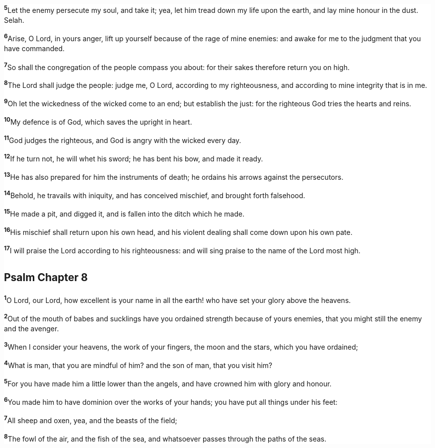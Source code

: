 <sup>**5**</sup>Let the enemy persecute my soul, and take it; yea, let him tread down my life upon the earth, and lay mine honour in the dust. Selah.

<sup>**6**</sup>Arise, O Lord, in yours anger, lift up yourself because of the rage of mine enemies: and awake for me to the judgment that you have commanded.

<sup>**7**</sup>So shall the congregation of the people compass you about: for their sakes therefore return you on high.

<sup>**8**</sup>The Lord shall judge the people: judge me, O Lord, according to my righteousness, and according to mine integrity that is in me.

<sup>**9**</sup>Oh let the wickedness of the wicked come to an end; but establish the just: for the righteous God tries the hearts and reins.

<sup>**10**</sup>My defence is of God, which saves the upright in heart.

<sup>**11**</sup>God judges the righteous, and God is angry with the wicked every day.

<sup>**12**</sup>If he turn not, he will whet his sword; he has bent his bow, and made it ready.

<sup>**13**</sup>He has also prepared for him the instruments of death; he ordains his arrows against the persecutors.

<sup>**14**</sup>Behold, he travails with iniquity, and has conceived mischief, and brought forth falsehood.

<sup>**15**</sup>He made a pit, and digged it, and is fallen into the ditch which he made.

<sup>**16**</sup>His mischief shall return upon his own head, and his violent dealing shall come down upon his own pate.

<sup>**17**</sup>I will praise the Lord according to his righteousness: and will sing praise to the name of the Lord most high.


## Psalm Chapter 8

<sup>**1**</sup>O Lord, our Lord, how excellent is your name in all the earth! who have set your glory above the heavens.

<sup>**2**</sup>Out of the mouth of babes and sucklings have you ordained strength because of yours enemies, that you might still the enemy and the avenger.

<sup>**3**</sup>When I consider your heavens, the work of your fingers, the moon and the stars, which you have ordained;

<sup>**4**</sup>What is man, that you are mindful of him? and the son of man, that you visit him?

<sup>**5**</sup>For you have made him a little lower than the angels, and have crowned him with glory and honour.

<sup>**6**</sup>You made him to have dominion over the works of your hands; you have put all things under his feet:

<sup>**7**</sup>All sheep and oxen, yea, and the beasts of the field;

<sup>**8**</sup>The fowl of the air, and the fish of the sea, and whatsoever passes through the paths of the seas.
